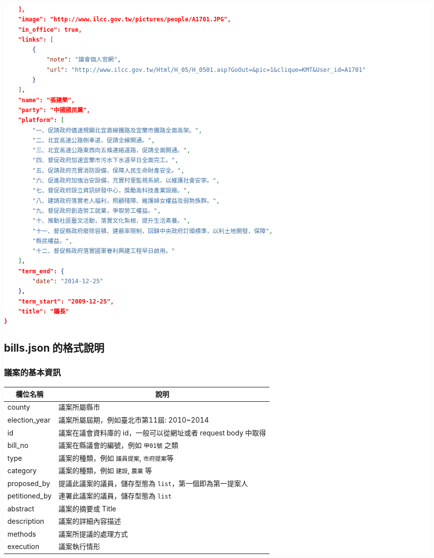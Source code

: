 ```json
    ], 
    "image": "http://www.ilcc.gov.tw/pictures/people/A1701.JPG", 
    "in_office": true, 
    "links": [
        {
            "note": "議會個人官網", 
            "url": "http://www.ilcc.gov.tw/Html/H_05/H_0501.asp?GoOut=&pic=1&clique=KMT&User_id=A1701"
        }
    ], 
    "name": "張建榮", 
    "party": "中國國民黨", 
    "platform": [
        "一、促請政府儘速規闢北宜直線鐵路及宜蘭市鐵路全面高架。", 
        "二、北宜高速公路側車道，促請全線開通。", 
        "三、北宜高速公路東西向五條連絡道路，促請全面開通。", 
        "四、督促政府加速宜蘭市污水下水道早日全面完工。", 
        "五、促請政府充實消防設備，保障人民生命財產安全。", 
        "六、促進政府加強治安設備，充實村里監視系統，以維護社會安寧。", 
        "七、督促政府設立資訊研發中心，獎勵高科技產業設廠。", 
        "八、建請政府落實老人福利，照顧殘障、維護婦女權益及弱勢族群。", 
        "九、督促政府創造勞工就業，爭取勞工權益。", 
        "十、推動社區藝文活動，落實文化紮根，提升生活素養。", 
        "十一、督促縣政府廢除容積、建蔽率限制，回歸中央政府訂頒標準，以利土地開發，保障", 
        "縣民權益。", 
        "十二、督促縣政府落實國軍眷利興建工程早日啟用。"
    ], 
    "term_end": {
        "date": "2014-12-25"
    }, 
    "term_start": "2009-12-25", 
    "title": "議長"
} 
```

## bills.json 的格式說明

### 議案的基本資訊

| 欄位名稱           | 說明                                                          |
|--------------------|---------------------------------------------------------------|
| county             | 議案所屬縣市                                                  |
| election_year      | 議案所屬屆期，例如臺北市第11屆: 2010~2014                     |
| id                 | 議案在議會資料庫的 id，一般可以從網址或者 request body 中取得 |
| bill_no            | 議案在縣議會的編號，例如 `甲01號` 之類                        |
| type               | 議案的種類，例如 `議員提案`, `市府提案`等                     |
| category           | 議案的種類，例如 `建設`, `農業` 等                            |
| proposed_by        | 提議此議案的議員，儲存型態為 `list`，第一個即為第一提案人     |
| petitioned_by      | 連署此議案的議員，儲存型態為 `list`                           |
| abstract           | 議案的摘要或 Title                                            |
| description        | 議案的詳細內容描述                                            |
| methods            | 議案所提議的處理方式                                          |
| execution          | 議案執行情形                                                  |